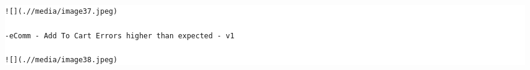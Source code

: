     ![](.//media/image37.jpeg)
    
    -eComm - Add To Cart Errors higher than expected - v1  
    
    ![](.//media/image38.jpeg)
    